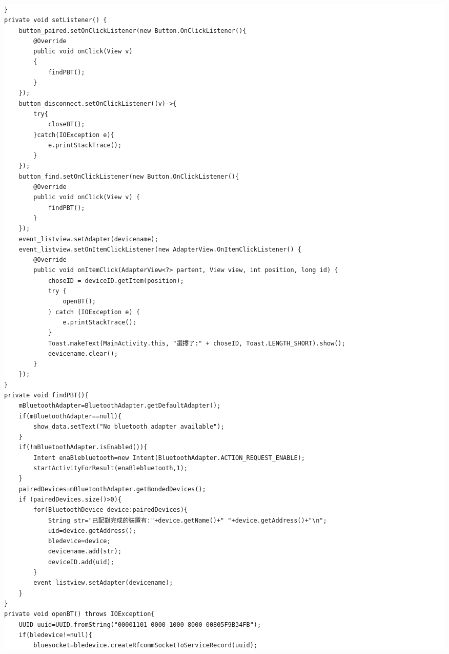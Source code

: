     }
    private void setListener() {
        button_paired.setOnClickListener(new Button.OnClickListener(){
            @Override
            public void onClick(View v)
            {
                findPBT();
            }
        });
        button_disconnect.setOnClickListener((v)->{
            try{
                closeBT();
            }catch(IOException e){
                e.printStackTrace();
            }
        });
        button_find.setOnClickListener(new Button.OnClickListener(){
            @Override
            public void onClick(View v) {
                findPBT();
            }
        });
        event_listview.setAdapter(devicename);
        event_listview.setOnItemClickListener(new AdapterView.OnItemClickListener() {
            @Override
            public void onItemClick(AdapterView<?> partent, View view, int position, long id) {
                choseID = deviceID.getItem(position);
                try {
                    openBT();
                } catch (IOException e) {
                    e.printStackTrace();
                }
                Toast.makeText(MainActivity.this, "選擇了:" + choseID, Toast.LENGTH_SHORT).show();
                devicename.clear();
            }
        });
    }
    private void findPBT(){
        mBluetoothAdapter=BluetoothAdapter.getDefaultAdapter();
        if(mBluetoothAdapter==null){
            show_data.setText("No bluetooth adapter available");
        }
        if(!mBluetoothAdapter.isEnabled()){
            Intent enaBlebluetooth=new Intent(BluetoothAdapter.ACTION_REQUEST_ENABLE);
            startActivityForResult(enaBlebluetooth,1);
        }
        pairedDevices=mBluetoothAdapter.getBondedDevices();
        if (pairedDevices.size()>0){
            for(BluetoothDevice device:pairedDevices){
                String str="已配對完成的裝置有:"+device.getName()+" "+device.getAddress()+"\n";
                uid=device.getAddress();
                bledevice=device;
                devicename.add(str);
                deviceID.add(uid);
            }
            event_listview.setAdapter(devicename);
        }
    }
    private void openBT() throws IOException{
        UUID uuid=UUID.fromString("00001101-0000-1000-8000-00805F9B34FB");
        if(bledevice!=null){
            bluesocket=bledevice.createRfcommSocketToServiceRecord(uuid);
